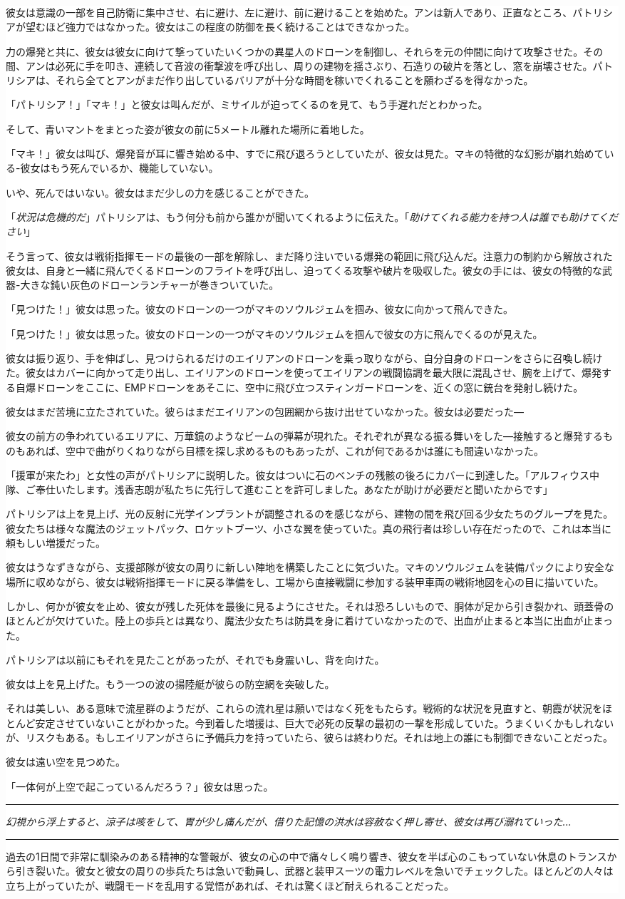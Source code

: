 彼女は意識の一部を自己防衛に集中させ、右に避け、左に避け、前に避けることを始めた。アンは新人であり、正直なところ、パトリシアが望むほど強力ではなかった。彼女はこの程度の防御を長く続けることはできなかった。

力の爆発と共に、彼女は彼女に向けて撃っていたいくつかの異星人のドローンを制御し、それらを元の仲間に向けて攻撃させた。その間、アンは必死に手を叩き、連続して音波の衝撃波を呼び出し、周りの建物を揺さぶり、石造りの破片を落とし、窓を崩壊させた。パトリシアは、それら全てとアンがまだ作り出しているバリアが十分な時間を稼いでくれることを願わざるを得なかった。

「パトリシア！」「マキ！」と彼女は叫んだが、ミサイルが迫ってくるのを見て、もう手遅れだとわかった。

そして、青いマントをまとった姿が彼女の前に5メートル離れた場所に着地した。

「マキ！」彼女は叫び、爆発音が耳に響き始める中、すでに飛び退ろうとしていたが、彼女は見た。マキの特徴的な幻影が崩れ始めている-彼女はもう死んでいるか、機能していない。

いや、死んではいない。彼女はまだ少しの力を感じることができた。

「*状況は危機的だ*」パトリシアは、もう何分も前から誰かが聞いてくれるように伝えた。「*助けてくれる能力を持つ人は誰でも助けてください*」

そう言って、彼女は戦術指揮モードの最後の一部を解除し、まだ降り注いでいる爆発の範囲に飛び込んだ。注意力の制約から解放された彼女は、自身と一緒に飛んでくるドローンのフライトを呼び出し、迫ってくる攻撃や破片を吸収した。彼女の手には、彼女の特徴的な武器-大きな鈍い灰色のドローンランチャーが巻きついていた。

「見つけた！」彼女は思った。彼女のドローンの一つがマキのソウルジェムを掴み、彼女に向かって飛んできた。

「見つけた！」彼女は思った。彼女のドローンの一つがマキのソウルジェムを掴んで彼女の方に飛んでくるのが見えた。

彼女は振り返り、手を伸ばし、見つけられるだけのエイリアンのドローンを乗っ取りながら、自分自身のドローンをさらに召喚し続けた。彼女はカバーに向かって走り出し、エイリアンのドローンを使ってエイリアンの戦闘協調を最大限に混乱させ、腕を上げて、爆発する自爆ドローンをここに、EMPドローンをあそこに、空中に飛び立つスティンガードローンを、近くの窓に銃台を発射し続けた。

彼女はまだ苦境に立たされていた。彼らはまだエイリアンの包囲網から抜け出せていなかった。彼女は必要だった―

彼女の前方の争われているエリアに、万華鏡のようなビームの弾幕が現れた。それぞれが異なる振る舞いをした―接触すると爆発するものもあれば、空中で曲がりくねりながら目標を探し求めるものもあったが、これが何であるかは誰にも間違いなかった。

「援軍が来たわ」と女性の声がパトリシアに説明した。彼女はついに石のベンチの残骸の後ろにカバーに到達した。「アルフィウス中隊、ご奉仕いたします。浅香志朗が私たちに先行して進むことを許可しました。あなたが助けが必要だと聞いたからです」

パトリシアは上を見上げ、光の反射に光学インプラントが調整されるのを感じながら、建物の間を飛び回る少女たちのグループを見た。彼女たちは様々な魔法のジェットパック、ロケットブーツ、小さな翼を使っていた。真の飛行者は珍しい存在だったので、これは本当に頼もしい増援だった。

彼女はうなずきながら、支援部隊が彼女の周りに新しい陣地を構築したことに気づいた。マキのソウルジェムを装備パックにより安全な場所に収めながら、彼女は戦術指揮モードに戻る準備をし、工場から直接戦闘に参加する装甲車両の戦術地図を心の目に描いていた。

しかし、何かが彼女を止め、彼女が残した死体を最後に見るようにさせた。それは恐ろしいもので、胴体が足から引き裂かれ、頭蓋骨のほとんどが欠けていた。陸上の歩兵とは異なり、魔法少女たちは防具を身に着けていなかったので、出血が止まると本当に出血が止まった。

パトリシアは以前にもそれを見たことがあったが、それでも身震いし、背を向けた。

彼女は上を見上げた。もう一つの波の揚陸艇が彼らの防空網を突破した。

それは美しい、ある意味で流星群のようだが、これらの流れ星は願いではなく死をもたらす。戦術的な状況を見直すと、朝霞が状況をほとんど安定させていないことがわかった。今到着した増援は、巨大で必死の反撃の最初の一撃を形成していた。うまくいくかもしれないが、リスクもある。もしエイリアンがさらに予備兵力を持っていたら、彼らは終わりだ。それは地上の誰にも制御できないことだった。

彼女は遠い空を見つめた。

「一体何が上空で起こっているんだろう？」彼女は思った。

***

*幻視から浮上すると、涼子は咳をして、胃が少し痛んだが、借りた記憶の洪水は容赦なく押し寄せ、彼女は再び溺れていった...*

***

過去の1日間で非常に馴染みのある精神的な警報が、彼女の心の中で痛々しく鳴り響き、彼女を半ば心のこもっていない休息のトランスから引き裂いた。彼女と彼女の周りの歩兵たちは急いで動員し、武器と装甲スーツの電力レベルを急いでチェックした。ほとんどの人々は立ち上がっていたが、戦闘モードを乱用する覚悟があれば、それは驚くほど耐えられることだった。
